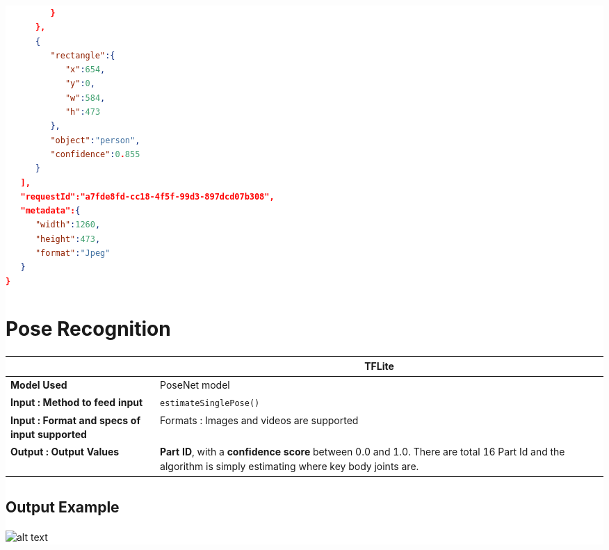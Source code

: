 ```json
         }
      },
      {
         "rectangle":{
            "x":654,
            "y":0,
            "w":584,
            "h":473
         },
         "object":"person",
         "confidence":0.855
      }
   ],
   "requestId":"a7fde8fd-cc18-4f5f-99d3-897dcd07b308",
   "metadata":{
      "width":1260,
      "height":473,
      "format":"Jpeg"
   }
}

```

# Pose Recognition
|        | **TFLite** |
| ------ | ------ |
|**Model Used**|PoseNet model|
| **Input : Method to feed input** | `estimateSinglePose()`  |
| **Input : Format and specs of input supported** |  Formats : Images and videos are supported |
| **Output : Output Values** | **Part ID**, with a **confidence score** between 0.0 and 1.0. There are total 16 Part Id and the algorithm is simply estimating where key body joints are.  |
## Output Example
![alt text](https://www.tensorflow.org/images/lite/models/pose_estimation.gif "Logo Title Text 1")